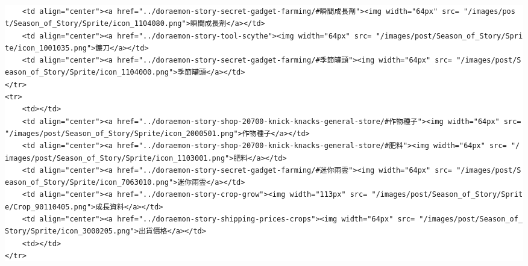         <td align="center"><a href="../doraemon-story-secret-gadget-farming/#瞬間成長劑"><img width="64px" src= "/images/post/Season_of_Story/Sprite/icon_1104080.png">瞬間成長劑</a></td>
        <td align="center"><a href="../doraemon-story-tool-scythe"><img width="64px" src= "/images/post/Season_of_Story/Sprite/icon_1001035.png">鐮刀</a></td>
        <td align="center"><a href="../doraemon-story-secret-gadget-farming/#季節罐頭"><img width="64px" src= "/images/post/Season_of_Story/Sprite/icon_1104000.png">季節罐頭</a></td>
    </tr>
    <tr>
        <td></td>
        <td align="center"><a href="../doraemon-story-shop-20700-knick-knacks-general-store/#作物種子"><img width="64px" src= "/images/post/Season_of_Story/Sprite/icon_2000501.png">作物種子</a></td>
        <td align="center"><a href="../doraemon-story-shop-20700-knick-knacks-general-store/#肥料"><img width="64px" src= "/images/post/Season_of_Story/Sprite/icon_1103001.png">肥料</a></td>
        <td align="center"><a href="../doraemon-story-secret-gadget-farming/#迷你雨雲"><img width="64px" src= "/images/post/Season_of_Story/Sprite/icon_7063010.png">迷你雨雲</a></td>
        <td align="center"><a href="../doraemon-story-crop-grow"><img width="113px" src= "/images/post/Season_of_Story/Sprite/Crop_90110405.png">成長資料</a></td>
        <td align="center"><a href="../doraemon-story-shipping-prices-crops"><img width="64px" src= "/images/post/Season_of_Story/Sprite/icon_3000205.png">出貨價格</a></td>
        <td></td>
    </tr>
</table>
